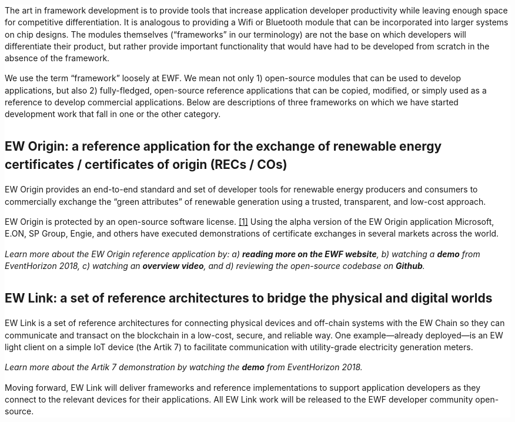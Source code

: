 The art in framework development is to provide tools that
increase application developer productivity while leaving
enough space for competitive differentiation. It is analogous to
providing a Wifi or Bluetooth module that can be incorporated
into larger systems on chip designs. The modules themselves
(“frameworks” in our terminology) are not the base on which
developers will differentiate their product, but rather provide
important functionality that would have had to be developed
from scratch in the absence of the framework.

We use the term “framework” loosely at EWF. We mean not
only 1) open-source modules that can be used to develop
applications, but also 2) fully-fledged, open-source reference
applications that can be copied, modified, or simply used as
a reference to develop commercial applications. Below are
descriptions of three frameworks on which we have started
development work that fall in one or the other category.

## EW Origin: a reference application for the exchange of renewable energy certificates / certificates of origin (RECs / COs)
EW Origin provides an end-to-end standard and set of
developer tools for renewable energy producers and
consumers to commercially exchange the “green attributes”
of renewable generation using a trusted, transparent, and
low-cost approach.

EW Origin is protected by an open-source software license. [\[1\]](#citeref1)
Using the alpha version of the EW Origin application
Microsoft, E.ON, SP Group, Engie, and others have executed
demonstrations of certificate exchanges in several markets
across the world.

*Learn more about the EW Origin reference application by: a) **reading
more on the EWF website**, b) watching a **demo** from EventHorizon
2018, c) watching an **overview video**, and d) reviewing the open-source
codebase on **Github**.*

## EW Link: a set of reference architectures to bridge the physical and digital worlds
EW Link is a set of reference architectures for connecting
physical devices and off-chain systems with the EW Chain
so they can communicate and transact on the blockchain in
a low-cost, secure, and reliable way. One example—already
deployed—is an EW light client on a simple IoT device
(the Artik 7) to facilitate communication with utility-grade
electricity generation meters.

*Learn more about the Artik 7 demonstration by watching the **demo**
from EventHorizon 2018.*

Moving forward, EW Link will deliver frameworks and
reference implementations to support application
developers as they connect to the relevant devices for their
applications. All EW Link work will be released to the EWF
developer community open-source.
